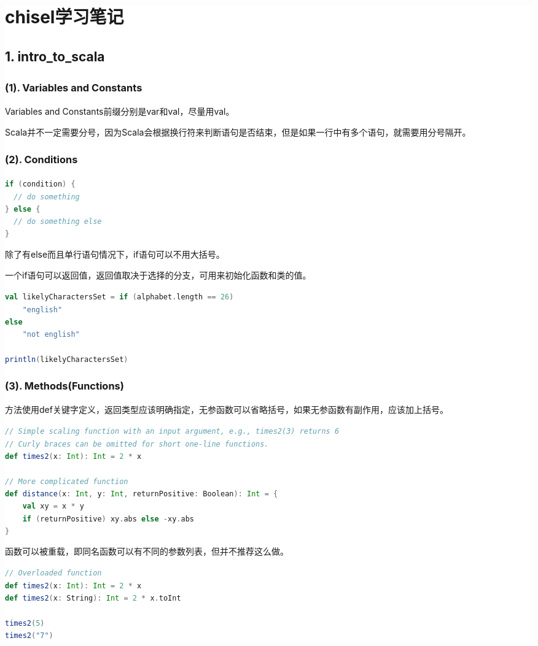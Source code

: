# chisel学习笔记
## 1. intro_to_scala
### (1). Variables and Constants

Variables and Constants前缀分别是var和val，尽量用val。

Scala并不一定需要分号，因为Scala会根据换行符来判断语句是否结束，但是如果一行中有多个语句，就需要用分号隔开。

### (2). Conditions

```scala
if (condition) {
  // do something
} else {
  // do something else
}
```

除了有else而且单行语句情况下，if语句可以不用大括号。

一个if语句可以返回值，返回值取决于选择的分支，可用来初始化函数和类的值。

```scala
val likelyCharactersSet = if (alphabet.length == 26)
    "english"
else 
    "not english"

println(likelyCharactersSet)
```

### (3). Methods(Functions)

方法使用def关键字定义，返回类型应该明确指定，无参函数可以省略括号，如果无参函数有副作用，应该加上括号。

```scala
// Simple scaling function with an input argument, e.g., times2(3) returns 6
// Curly braces can be omitted for short one-line functions.
def times2(x: Int): Int = 2 * x

// More complicated function
def distance(x: Int, y: Int, returnPositive: Boolean): Int = {
    val xy = x * y
    if (returnPositive) xy.abs else -xy.abs
}
```

函数可以被重载，即同名函数可以有不同的参数列表，但并不推荐这么做。

```scala
// Overloaded function
def times2(x: Int): Int = 2 * x
def times2(x: String): Int = 2 * x.toInt

times2(5)
times2("7")
```
